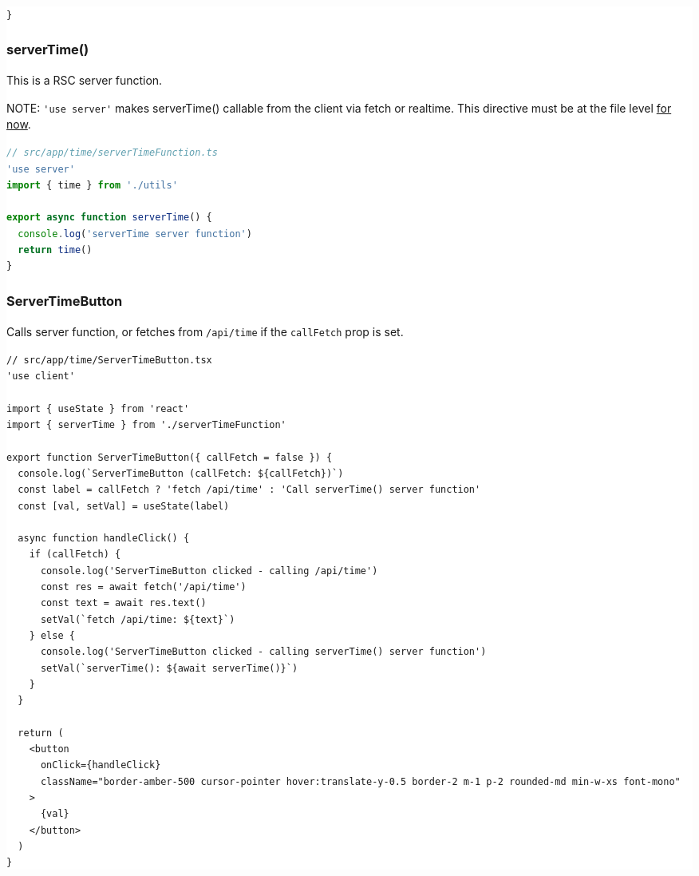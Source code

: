 ```tsx
}
```

### serverTime()
This is a RSC server function.

NOTE: `'use server'` makes serverTime() callable from the client via fetch or realtime.
This directive must be at the file level [for now](https://github.com/redwoodjs/sdk/issues/337).
```ts
// src/app/time/serverTimeFunction.ts
'use server'
import { time } from './utils'

export async function serverTime() {
  console.log('serverTime server function')
  return time()
}
```

### ServerTimeButton
Calls server function, or fetches from `/api/time` if the `callFetch` prop is set.
```tsx
// src/app/time/ServerTimeButton.tsx
'use client'

import { useState } from 'react'
import { serverTime } from './serverTimeFunction'

export function ServerTimeButton({ callFetch = false }) {
  console.log(`ServerTimeButton (callFetch: ${callFetch})`)
  const label = callFetch ? 'fetch /api/time' : 'Call serverTime() server function'
  const [val, setVal] = useState(label)

  async function handleClick() {
    if (callFetch) {
      console.log('ServerTimeButton clicked - calling /api/time')
      const res = await fetch('/api/time')
      const text = await res.text()
      setVal(`fetch /api/time: ${text}`)
    } else {
      console.log('ServerTimeButton clicked - calling serverTime() server function')
      setVal(`serverTime(): ${await serverTime()}`)
    }
  }

  return (
    <button
      onClick={handleClick}
      className="border-amber-500 cursor-pointer hover:translate-y-0.5 border-2 m-1 p-2 rounded-md min-w-xs font-mono"
    >
      {val}
    </button>
  )
}
```
